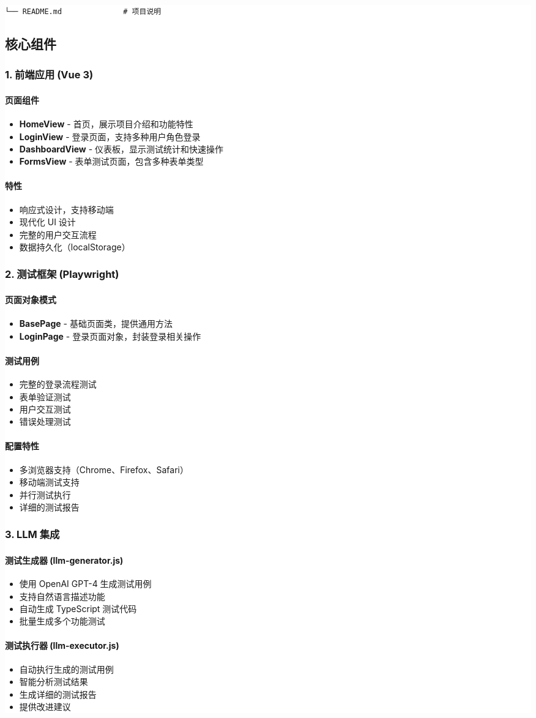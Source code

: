 ```
└── README.md              # 项目说明
```

## 核心组件

### 1. 前端应用 (Vue 3)

#### 页面组件
- **HomeView** - 首页，展示项目介绍和功能特性
- **LoginView** - 登录页面，支持多种用户角色登录
- **DashboardView** - 仪表板，显示测试统计和快速操作
- **FormsView** - 表单测试页面，包含多种表单类型

#### 特性
- 响应式设计，支持移动端
- 现代化 UI 设计
- 完整的用户交互流程
- 数据持久化（localStorage）

### 2. 测试框架 (Playwright)

#### 页面对象模式
- **BasePage** - 基础页面类，提供通用方法
- **LoginPage** - 登录页面对象，封装登录相关操作

#### 测试用例
- 完整的登录流程测试
- 表单验证测试
- 用户交互测试
- 错误处理测试

#### 配置特性
- 多浏览器支持（Chrome、Firefox、Safari）
- 移动端测试支持
- 并行测试执行
- 详细的测试报告

### 3. LLM 集成

#### 测试生成器 (llm-generator.js)
- 使用 OpenAI GPT-4 生成测试用例
- 支持自然语言描述功能
- 自动生成 TypeScript 测试代码
- 批量生成多个功能测试

#### 测试执行器 (llm-executor.js)
- 自动执行生成的测试用例
- 智能分析测试结果
- 生成详细的测试报告
- 提供改进建议

